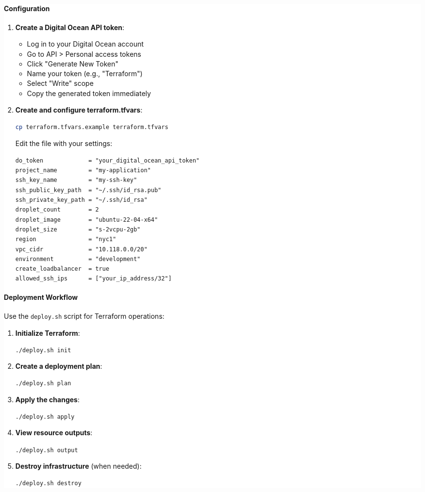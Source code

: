 #### Configuration

1. **Create a Digital Ocean API token**:
   - Log in to your Digital Ocean account
   - Go to API > Personal access tokens
   - Click "Generate New Token"
   - Name your token (e.g., "Terraform")
   - Select "Write" scope
   - Copy the generated token immediately

2. **Create and configure terraform.tfvars**:
   ```bash
   cp terraform.tfvars.example terraform.tfvars
   ```

   Edit the file with your settings:
   ```
   do_token             = "your_digital_ocean_api_token"
   project_name         = "my-application"
   ssh_key_name         = "my-ssh-key"
   ssh_public_key_path  = "~/.ssh/id_rsa.pub"
   ssh_private_key_path = "~/.ssh/id_rsa"
   droplet_count        = 2
   droplet_image        = "ubuntu-22-04-x64"
   droplet_size         = "s-2vcpu-2gb"
   region               = "nyc1"
   vpc_cidr             = "10.118.0.0/20"
   environment          = "development"
   create_loadbalancer  = true
   allowed_ssh_ips      = ["your_ip_address/32"]
   ```

#### Deployment Workflow

Use the `deploy.sh` script for Terraform operations:

1. **Initialize Terraform**:
   ```bash
   ./deploy.sh init
   ```

2. **Create a deployment plan**:
   ```bash
   ./deploy.sh plan
   ```

3. **Apply the changes**:
   ```bash
   ./deploy.sh apply
   ```

4. **View resource outputs**:
   ```bash
   ./deploy.sh output
   ```

5. **Destroy infrastructure** (when needed):
   ```bash
   ./deploy.sh destroy
   ```
